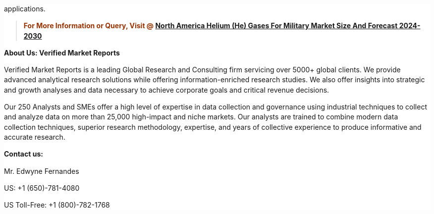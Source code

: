 applications.</p></body></html></p><blockquote><p><span style="color: #993300;"><strong>For More Information or Query, Visit @ <a href="https://www.verifiedmarketreports.com/product/helium-he-gases-for-military-market/">North America Helium (He) Gases For Military Market Size And Forecast 2024-2030</a></strong></span></p></blockquote><p><strong>About Us: Verified Market Reports</strong></p><p>Verified Market Reports is a leading Global Research and Consulting firm servicing over 5000+ global clients. We provide advanced analytical research solutions while offering information-enriched research studies. We also offer insights into strategic and growth analyses and data necessary to achieve corporate goals and critical revenue decisions.</p><p>Our 250 Analysts and SMEs offer a high level of expertise in data collection and governance using industrial techniques to collect and analyze data on more than 25,000 high-impact and niche markets. Our analysts are trained to combine modern data collection techniques, superior research methodology, expertise, and years of collective experience to produce informative and accurate research.</p><p><strong>Contact us:</strong></p><p>Mr. Edwyne Fernandes</p><p>US: +1 (650)-781-4080</p><p>US Toll-Free: +1 (800)-782-1768</p>
